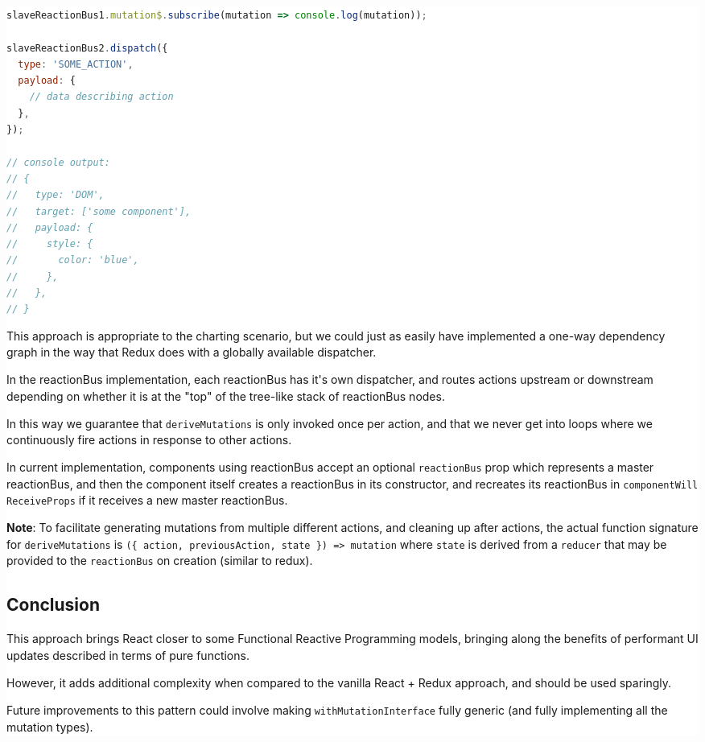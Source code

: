 ```js
slaveReactionBus1.mutation$.subscribe(mutation => console.log(mutation));

slaveReactionBus2.dispatch({
  type: 'SOME_ACTION',
  payload: {
    // data describing action
  },
});

// console output:
// {
//   type: 'DOM',
//   target: ['some component'],
//   payload: {
//     style: {
//       color: 'blue',
//     },
//   },
// }


```

This approach  is appropriate to the charting scenario, but we could just as easily have implemented a one-way dependency graph in the way that Redux does with a globally available dispatcher.

In the reactionBus implementation, each reactionBus has it's own dispatcher, and routes actions upstream or downstream depending on whether it is at the "top" of the tree-like stack of reactionBus nodes.

In this way we guarantee that `deriveMutations` is only invoked once per action, and that we never get into loops where we continuously fire actions in response to other actions.

In current implementation, components using reactionBus accept an optional `reactionBus` prop which represents a master reactionBus, and then the component itself creates a reactionBus in its constructor, and recreates its reactionBus in `componentWillReceiveProps` if it receives a new master reactionBus.

**Note**: To facilitate generating mutations from multiple different actions, and cleaning up after actions, the actual function signature for `deriveMutations` is `({ action, previousAction, state }) => mutation`
where `state` is derived from a `reducer` that may be provided to the `reactionBus` on creation (similar to redux).

## Conclusion
This approach brings React closer to some Functional Reactive Programming models, bringing along the benefits of performant UI updates described in terms of pure functions.

However, it adds additional complexity when compared to the vanilla React + Redux approach, and should be used sparingly.

Future improvements to this pattern could involve making `withMutationInterface` fully generic (and fully implementing all the mutation types).
